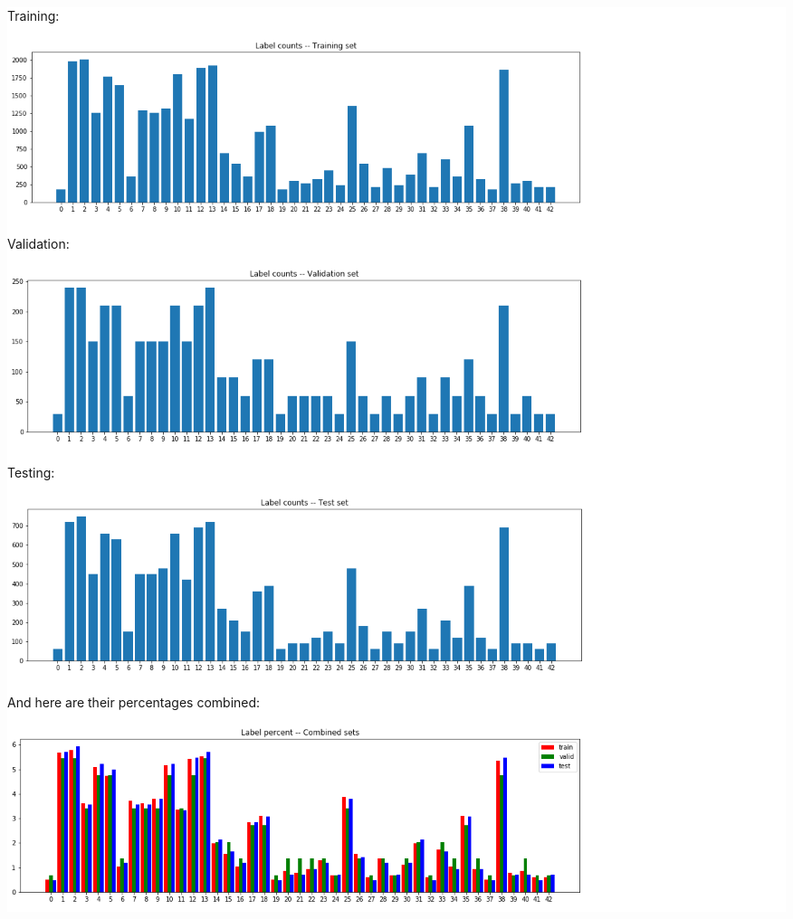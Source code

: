 Training:

![training labels count](./figures/counts_train.png)

Validation:

![validation labels count](./figures/counts_valid.png)

Testing:

![testing labels count](./figures/counts_test.png)

And here are their percentages combined:

![all labels count](./figures/counts_ensemble.png)
